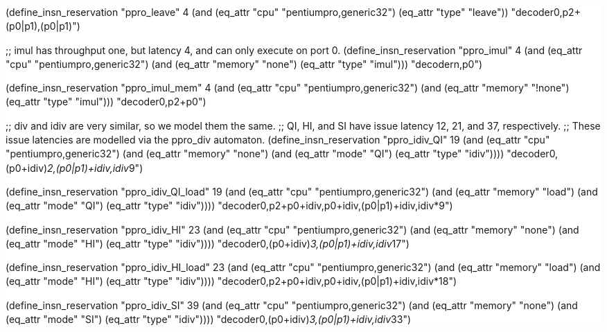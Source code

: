(define_insn_reservation "ppro_leave" 4
			 (and (eq_attr "cpu" "pentiumpro,generic32")
			      (eq_attr "type" "leave"))
			 "decoder0,p2+(p0|p1),(p0|p1)")

;; imul has throughput one, but latency 4, and can only execute on port 0.
(define_insn_reservation "ppro_imul" 4
			 (and (eq_attr "cpu" "pentiumpro,generic32")
			      (and (eq_attr "memory" "none")
				   (eq_attr "type" "imul")))
			 "decodern,p0")

(define_insn_reservation "ppro_imul_mem" 4
			 (and (eq_attr "cpu" "pentiumpro,generic32")
			      (and (eq_attr "memory" "!none")
				   (eq_attr "type" "imul")))
			 "decoder0,p2+p0")

;; div and idiv are very similar, so we model them the same.
;; QI, HI, and SI have issue latency 12, 21, and 37, respectively.
;; These issue latencies are modelled via the ppro_div automaton.
(define_insn_reservation "ppro_idiv_QI" 19
			 (and (eq_attr "cpu" "pentiumpro,generic32")
			      (and (eq_attr "memory" "none")
				   (and (eq_attr "mode" "QI")
					(eq_attr "type" "idiv"))))
			 "decoder0,(p0+idiv)*2,(p0|p1)+idiv,idiv*9")

(define_insn_reservation "ppro_idiv_QI_load" 19
			 (and (eq_attr "cpu" "pentiumpro,generic32")
			      (and (eq_attr "memory" "load")
				   (and (eq_attr "mode" "QI")
					(eq_attr "type" "idiv"))))
			 "decoder0,p2+p0+idiv,p0+idiv,(p0|p1)+idiv,idiv*9")

(define_insn_reservation "ppro_idiv_HI" 23
			 (and (eq_attr "cpu" "pentiumpro,generic32")
			      (and (eq_attr "memory" "none")
				   (and (eq_attr "mode" "HI")
					(eq_attr "type" "idiv"))))
			 "decoder0,(p0+idiv)*3,(p0|p1)+idiv,idiv*17")

(define_insn_reservation "ppro_idiv_HI_load" 23
			 (and (eq_attr "cpu" "pentiumpro,generic32")
			      (and (eq_attr "memory" "load")
				   (and (eq_attr "mode" "HI")
					(eq_attr "type" "idiv"))))
			 "decoder0,p2+p0+idiv,p0+idiv,(p0|p1)+idiv,idiv*18")

(define_insn_reservation "ppro_idiv_SI" 39
			 (and (eq_attr "cpu" "pentiumpro,generic32")
			      (and (eq_attr "memory" "none")
				   (and (eq_attr "mode" "SI")
					(eq_attr "type" "idiv"))))
			 "decoder0,(p0+idiv)*3,(p0|p1)+idiv,idiv*33")
